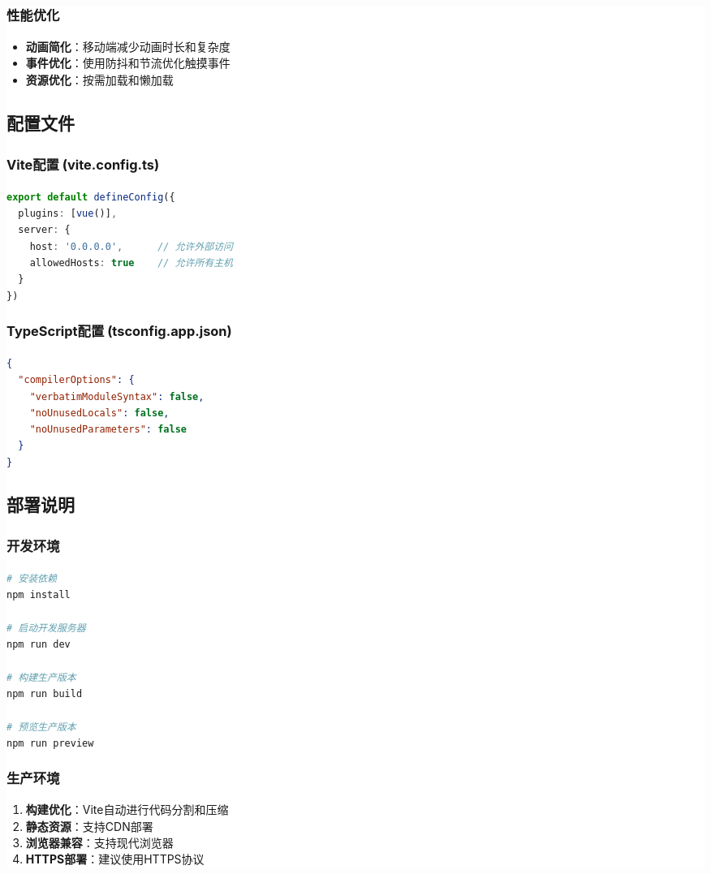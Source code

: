 ### 性能优化
- **动画简化**：移动端减少动画时长和复杂度
- **事件优化**：使用防抖和节流优化触摸事件
- **资源优化**：按需加载和懒加载

## 配置文件

### Vite配置 (vite.config.ts)
```typescript
export default defineConfig({
  plugins: [vue()],
  server: {
    host: '0.0.0.0',      // 允许外部访问
    allowedHosts: true    // 允许所有主机
  }
})
```

### TypeScript配置 (tsconfig.app.json)
```json
{
  "compilerOptions": {
    "verbatimModuleSyntax": false,
    "noUnusedLocals": false,
    "noUnusedParameters": false
  }
}
```

## 部署说明

### 开发环境
```bash
# 安装依赖
npm install

# 启动开发服务器
npm run dev

# 构建生产版本
npm run build

# 预览生产版本
npm run preview
```

### 生产环境
1. **构建优化**：Vite自动进行代码分割和压缩
2. **静态资源**：支持CDN部署
3. **浏览器兼容**：支持现代浏览器
4. **HTTPS部署**：建议使用HTTPS协议
